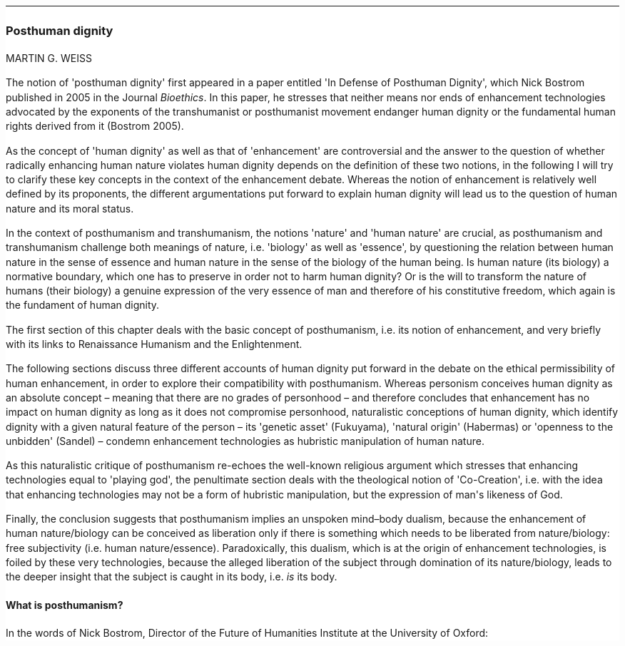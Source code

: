 

---

### Posthuman dignity

MARTIN G. WEISS

The notion of 'posthuman dignity' first appeared in a paper entitled 'In Defense of Posthuman Dignity', which Nick Bostrom published in 2005 in the Journal *Bioethics*. In this paper, he stresses that neither means nor ends of enhancement technologies advocated by the exponents of the transhumanist or posthumanist movement endanger human dignity or the fundamental human rights derived from it (Bostrom 2005).

As the concept of 'human dignity' as well as that of 'enhancement' are controversial and the answer to the question of whether radically enhancing human nature violates human dignity depends on the definition of these two notions, in the following I will try to clarify these key concepts in the context of the enhancement debate. Whereas the notion of enhancement is relatively well defined by its proponents, the different argumentations put forward to explain human dignity will lead us to the question of human nature and its moral status.

In the context of posthumanism and transhumanism, the notions 'nature' and 'human nature' are crucial, as posthumanism and transhumanism challenge both meanings of nature, i.e. 'biology' as well as 'essence', by questioning the relation between human nature in the sense of essence and human nature in the sense of the biology of the human being. Is human nature (its biology) a normative boundary, which one has to preserve in order not to harm human dignity? Or is the will to transform the nature of humans (their biology) a genuine expression of the very essence of man and therefore of his constitutive freedom, which again is the fundament of human dignity.

The first section of this chapter deals with the basic concept of posthumanism, i.e. its notion of enhancement, and very briefly with its links to Renaissance Humanism and the Enlightenment.

The following sections discuss three different accounts of human dignity put forward in the debate on the ethical permissibility of human enhancement, in order to explore their compatibility with posthumanism. Whereas personism conceives human dignity as an absolute concept – meaning that there are no grades of personhood – and therefore concludes that enhancement has no impact on human dignity as long as it does not compromise personhood, naturalistic conceptions of human dignity, which identify dignity with a given natural feature of the person – its 'genetic asset' (Fukuyama), 'natural origin' (Habermas) or 'openness to the unbidden' (Sandel) – condemn enhancement technologies as hubristic manipulation of human nature.

As this naturalistic critique of posthumanism re-echoes the well-known religious argument which stresses that enhancing technologies equal to 'playing god', the penultimate section deals with the theological notion of 'Co-Creation', i.e. with the idea that enhancing technologies may not be a form of hubristic manipulation, but the expression of man's likeness of God.

Finally, the conclusion suggests that posthumanism implies an unspoken mind–body dualism, because the enhancement of human nature/biology can be conceived as liberation only if there is something which needs to be liberated from nature/biology: free subjectivity (i.e. human nature/essence). Paradoxically, this dualism, which is at the origin of enhancement technologies, is foiled by these very technologies, because the alleged liberation of the subject through domination of its nature/biology, leads to the deeper insight that the subject is caught in its body, i.e. *is* its body.

#### **What is posthumanism?**

In the words of Nick Bostrom, Director of the Future of Humanities Institute at the University of Oxford:
